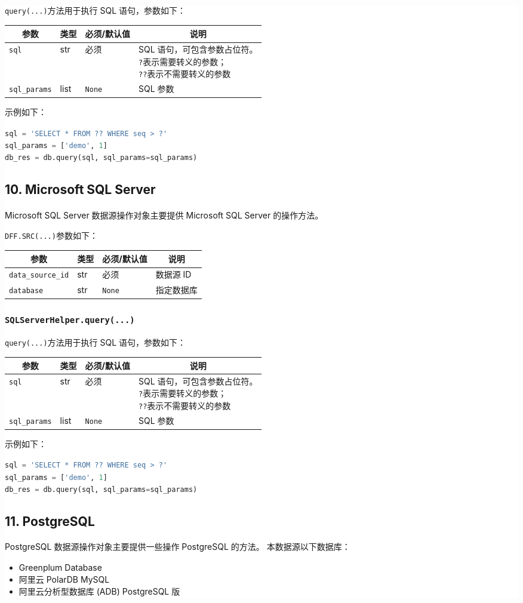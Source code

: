 `query(...)`方法用于执行 SQL 语句，参数如下：

| 参数         | 类型 | 必须/默认值 | 说明                                                                                |
| ------------ | ---- | ----------- | ----------------------------------------------------------------------------------- |
| `sql`        | str  | 必须        | SQL 语句，可包含参数占位符。<br>`?`表示需要转义的参数；<br>`??`表示不需要转义的参数 |
| `sql_params` | list | `None`      | SQL 参数                                                                            |

示例如下：

```python
sql = 'SELECT * FROM ?? WHERE seq > ?'
sql_params = ['demo', 1]
db_res = db.query(sql, sql_params=sql_params)
```

## 10. Microsoft SQL Server

Microsoft SQL Server 数据源操作对象主要提供 Microsoft SQL Server 的操作方法。

`DFF.SRC(...)`参数如下：

| 参数             | 类型 | 必须/默认值 | 说明       |
| ---------------- | ---- | ----------- | ---------- |
| `data_source_id` | str  | 必须        | 数据源 ID  |
| `database`       | str  | `None`      | 指定数据库 |

### `SQLServerHelper.query(...)`

`query(...)`方法用于执行 SQL 语句，参数如下：

| 参数         | 类型 | 必须/默认值 | 说明                                                                                |
| ------------ | ---- | ----------- | ----------------------------------------------------------------------------------- |
| `sql`        | str  | 必须        | SQL 语句，可包含参数占位符。<br>`?`表示需要转义的参数；<br>`??`表示不需要转义的参数 |
| `sql_params` | list | `None`      | SQL 参数                                                                            |

示例如下：

```python
sql = 'SELECT * FROM ?? WHERE seq > ?'
sql_params = ['demo', 1]
db_res = db.query(sql, sql_params=sql_params)
```

## 11. PostgreSQL

PostgreSQL 数据源操作对象主要提供一些操作 PostgreSQL 的方法。
本数据源以下数据库：

- Greenplum Database
- 阿里云 PolarDB MySQL
- 阿里云分析型数据库 (ADB) PostgreSQL 版
